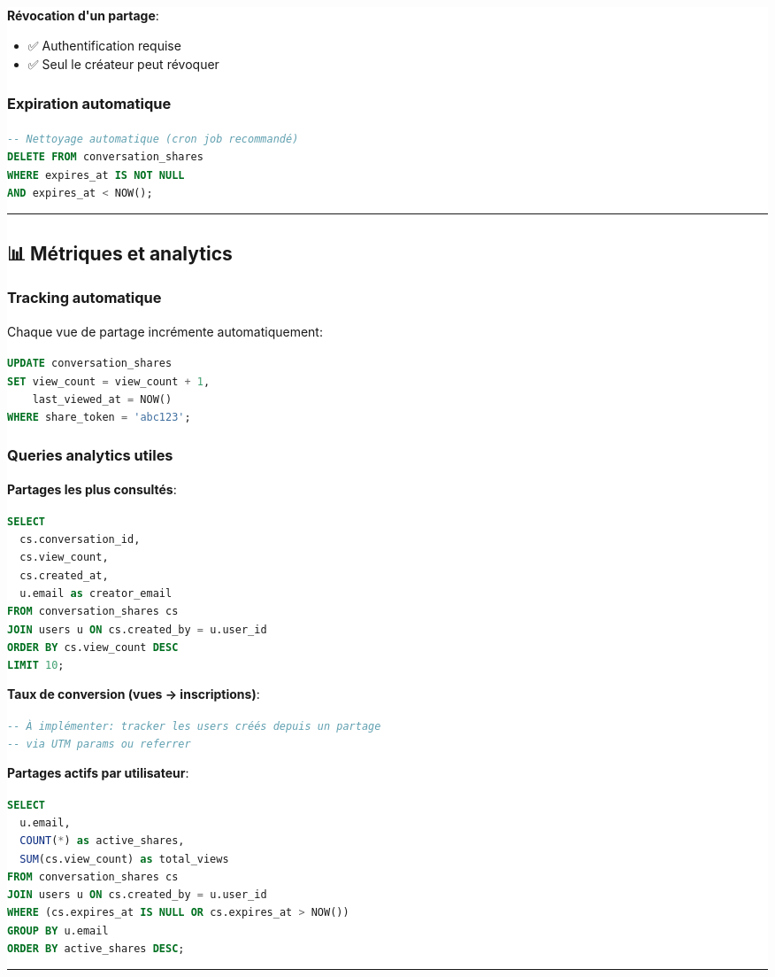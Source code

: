 **Révocation d'un partage**:
- ✅ Authentification requise
- ✅ Seul le créateur peut révoquer

### Expiration automatique

```sql
-- Nettoyage automatique (cron job recommandé)
DELETE FROM conversation_shares
WHERE expires_at IS NOT NULL
AND expires_at < NOW();
```

---

## 📊 Métriques et analytics

### Tracking automatique

Chaque vue de partage incrémente automatiquement:
```sql
UPDATE conversation_shares
SET view_count = view_count + 1,
    last_viewed_at = NOW()
WHERE share_token = 'abc123';
```

### Queries analytics utiles

**Partages les plus consultés**:
```sql
SELECT
  cs.conversation_id,
  cs.view_count,
  cs.created_at,
  u.email as creator_email
FROM conversation_shares cs
JOIN users u ON cs.created_by = u.user_id
ORDER BY cs.view_count DESC
LIMIT 10;
```

**Taux de conversion (vues → inscriptions)**:
```sql
-- À implémenter: tracker les users créés depuis un partage
-- via UTM params ou referrer
```

**Partages actifs par utilisateur**:
```sql
SELECT
  u.email,
  COUNT(*) as active_shares,
  SUM(cs.view_count) as total_views
FROM conversation_shares cs
JOIN users u ON cs.created_by = u.user_id
WHERE (cs.expires_at IS NULL OR cs.expires_at > NOW())
GROUP BY u.email
ORDER BY active_shares DESC;
```

---